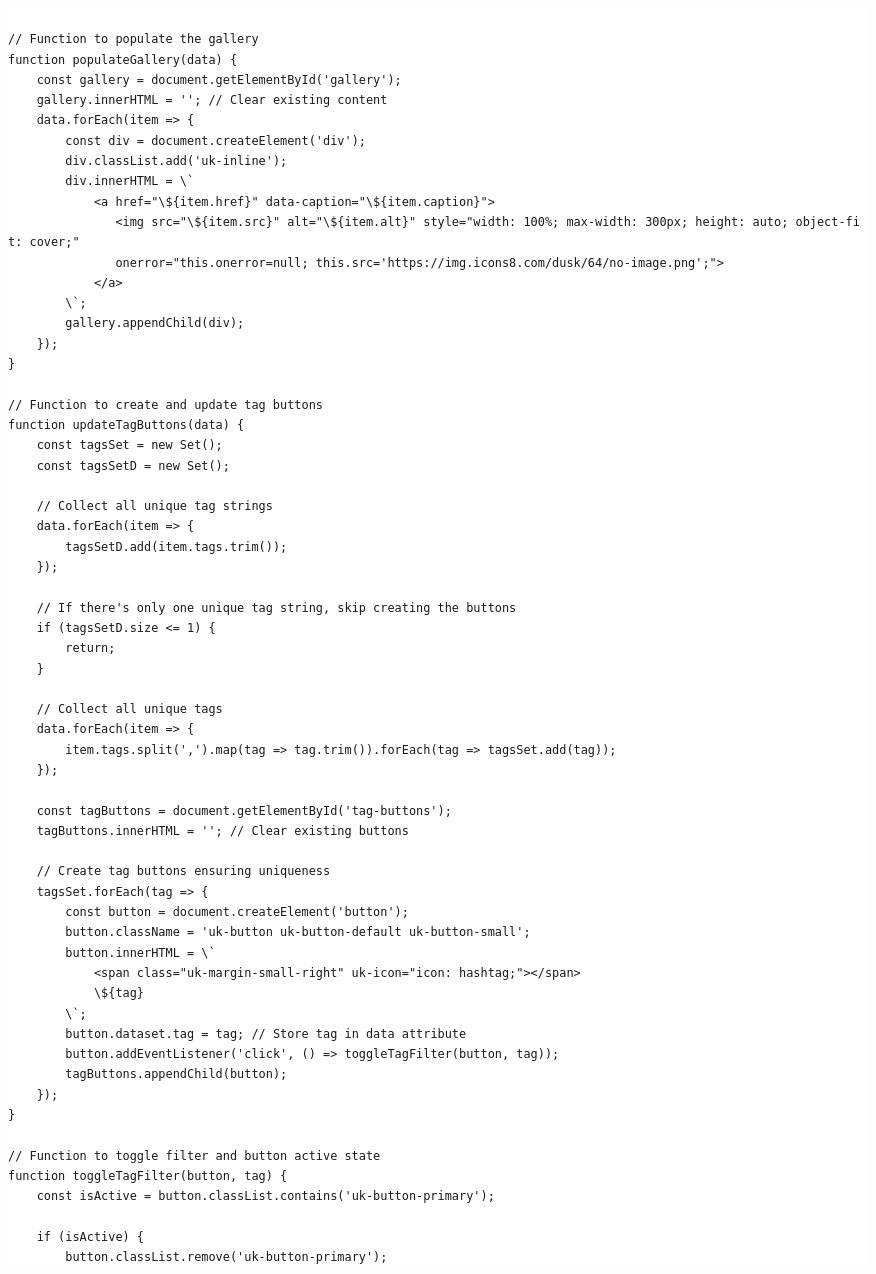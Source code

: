 ```

// Function to populate the gallery
function populateGallery(data) {
    const gallery = document.getElementById('gallery');
    gallery.innerHTML = ''; // Clear existing content
    data.forEach(item => {
        const div = document.createElement('div');
        div.classList.add('uk-inline');
        div.innerHTML = \`
            <a href="\${item.href}" data-caption="\${item.caption}">
               <img src="\${item.src}" alt="\${item.alt}" style="width: 100%; max-width: 300px; height: auto; object-fit: cover;"
               onerror="this.onerror=null; this.src='https://img.icons8.com/dusk/64/no-image.png';">
            </a>
        \`;
        gallery.appendChild(div);
    });
}

// Function to create and update tag buttons
function updateTagButtons(data) {
    const tagsSet = new Set();
	const tagsSetD = new Set();
    
    // Collect all unique tag strings
    data.forEach(item => {
        tagsSetD.add(item.tags.trim());
    });

    // If there's only one unique tag string, skip creating the buttons
    if (tagsSetD.size <= 1) {
        return;
    }

    // Collect all unique tags
    data.forEach(item => {
        item.tags.split(',').map(tag => tag.trim()).forEach(tag => tagsSet.add(tag));
    });

    const tagButtons = document.getElementById('tag-buttons');
    tagButtons.innerHTML = ''; // Clear existing buttons

    // Create tag buttons ensuring uniqueness
    tagsSet.forEach(tag => {
        const button = document.createElement('button');
        button.className = 'uk-button uk-button-default uk-button-small';
        button.innerHTML = \`
            <span class="uk-margin-small-right" uk-icon="icon: hashtag;"></span>
            \${tag}
        \`;
        button.dataset.tag = tag; // Store tag in data attribute
        button.addEventListener('click', () => toggleTagFilter(button, tag));
        tagButtons.appendChild(button);
    });
}

// Function to toggle filter and button active state
function toggleTagFilter(button, tag) {
    const isActive = button.classList.contains('uk-button-primary');
    
    if (isActive) {
        button.classList.remove('uk-button-primary');
```